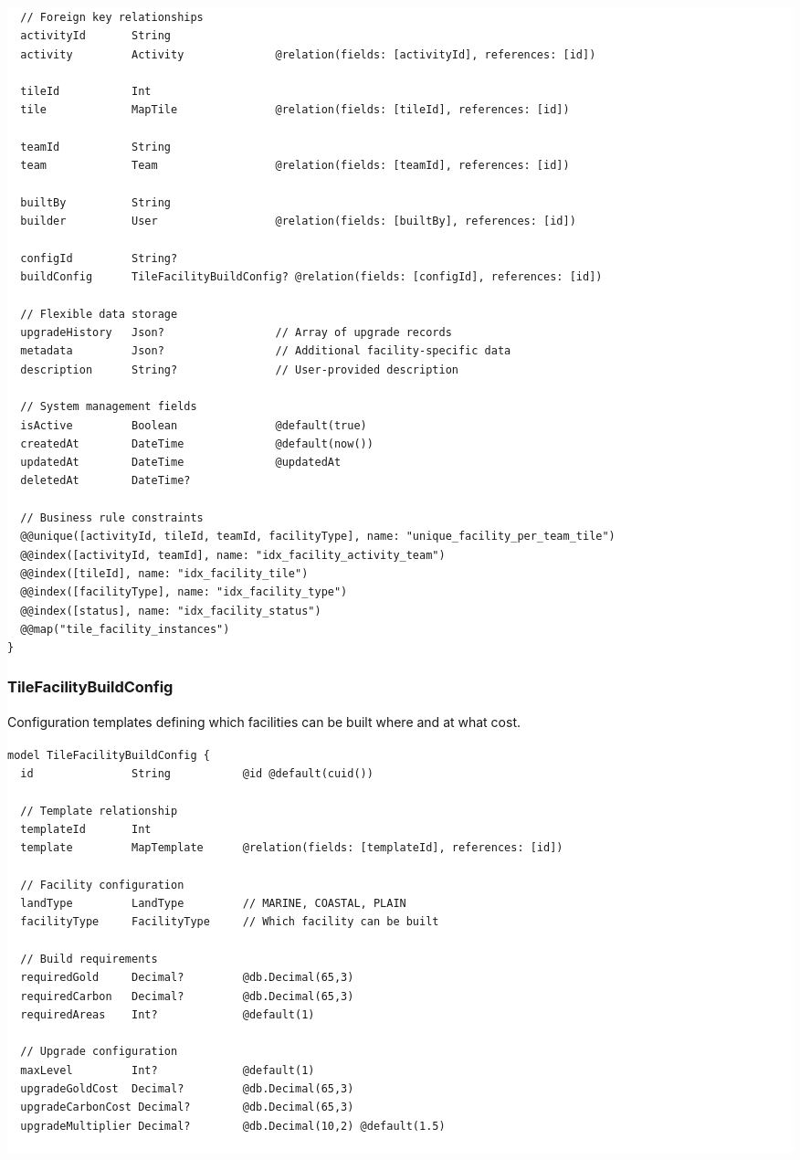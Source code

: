 ```prisma
  // Foreign key relationships
  activityId       String
  activity         Activity              @relation(fields: [activityId], references: [id])
  
  tileId           Int
  tile             MapTile               @relation(fields: [tileId], references: [id])
  
  teamId           String
  team             Team                  @relation(fields: [teamId], references: [id])
  
  builtBy          String
  builder          User                  @relation(fields: [builtBy], references: [id])
  
  configId         String?
  buildConfig      TileFacilityBuildConfig? @relation(fields: [configId], references: [id])
  
  // Flexible data storage
  upgradeHistory   Json?                 // Array of upgrade records
  metadata         Json?                 // Additional facility-specific data
  description      String?               // User-provided description
  
  // System management fields
  isActive         Boolean               @default(true)
  createdAt        DateTime              @default(now())
  updatedAt        DateTime              @updatedAt
  deletedAt        DateTime?
  
  // Business rule constraints
  @@unique([activityId, tileId, teamId, facilityType], name: "unique_facility_per_team_tile")
  @@index([activityId, teamId], name: "idx_facility_activity_team")
  @@index([tileId], name: "idx_facility_tile")
  @@index([facilityType], name: "idx_facility_type")
  @@index([status], name: "idx_facility_status")
  @@map("tile_facility_instances")
}
```

### TileFacilityBuildConfig

Configuration templates defining which facilities can be built where and at what cost.

```prisma
model TileFacilityBuildConfig {
  id               String           @id @default(cuid())
  
  // Template relationship
  templateId       Int
  template         MapTemplate      @relation(fields: [templateId], references: [id])
  
  // Facility configuration
  landType         LandType         // MARINE, COASTAL, PLAIN
  facilityType     FacilityType     // Which facility can be built
  
  // Build requirements
  requiredGold     Decimal?         @db.Decimal(65,3)
  requiredCarbon   Decimal?         @db.Decimal(65,3)
  requiredAreas    Int?             @default(1)
  
  // Upgrade configuration
  maxLevel         Int?             @default(1)
  upgradeGoldCost  Decimal?         @db.Decimal(65,3)
  upgradeCarbonCost Decimal?        @db.Decimal(65,3)
  upgradeMultiplier Decimal?        @db.Decimal(10,2) @default(1.5)
  
```

  [level: string]: {